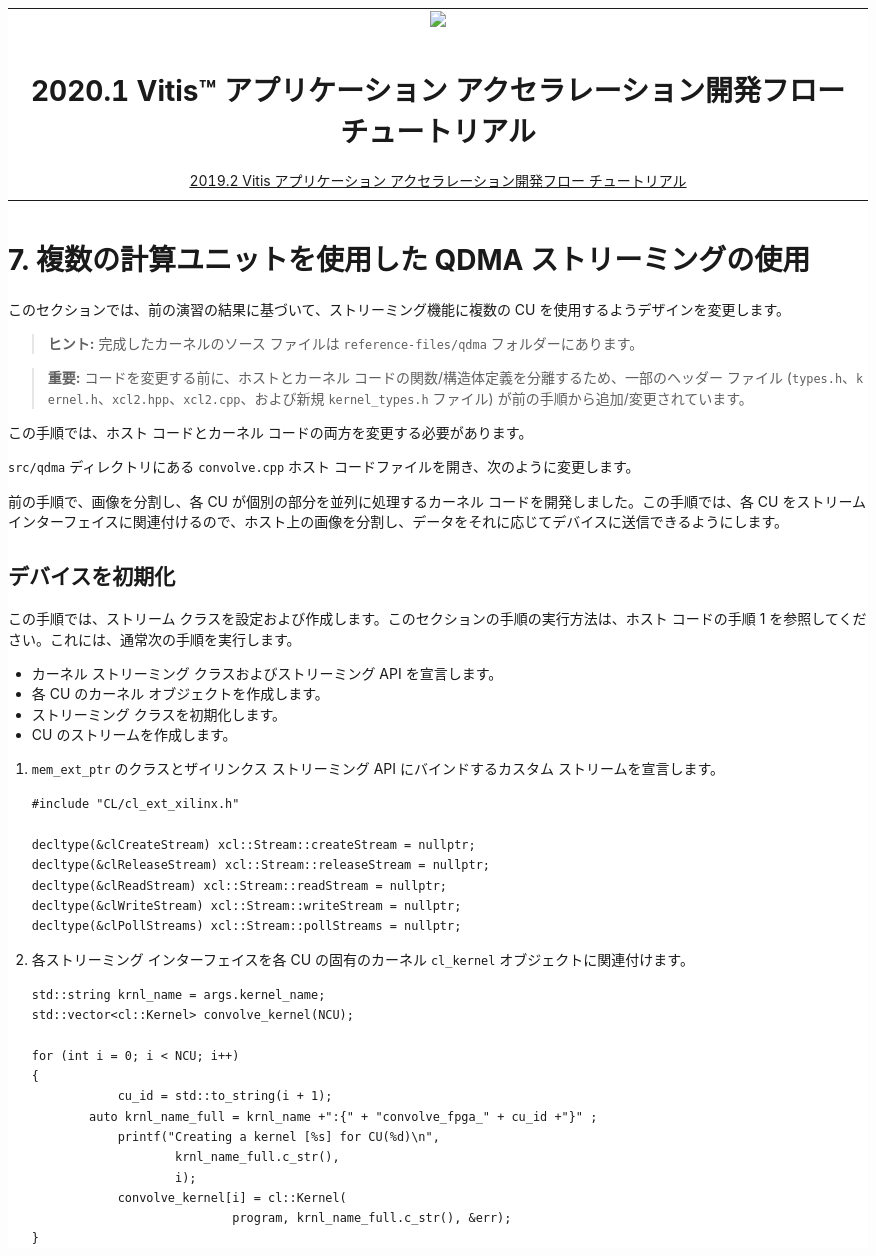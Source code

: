 <table class="sphinxhide">
 <tr>
   <td align="center"><img src="https://www.xilinx.com/content/dam/xilinx/imgs/press/media-kits/corporate/xilinx-logo.png" width="30%"/><h1>2020.1 Vitis™ アプリケーション アクセラレーション開発フロー チュートリアル</h1><a href="https://github.com/Xilinx/Vitis-Tutorials/branches/all">2019.2 Vitis アプリケーション アクセラレーション開発フロー チュートリアル</a></td>
 </tr>
 <tr>
 <td>
 </td>
 </tr>
</table>

# 7\. 複数の計算ユニットを使用した QDMA ストリーミングの使用

このセクションでは、前の演習の結果に基づいて、ストリーミング機能に複数の CU を使用するようデザインを変更します。

> **ヒント:** 完成したカーネルのソース ファイルは `reference-files/qdma` フォルダーにあります。

> **重要:** コードを変更する前に、ホストとカーネル コードの関数/構造体定義を分離するため、一部のヘッダー ファイル (`types.h`、`kernel.h`、`xcl2.hpp`、`xcl2.cpp`、および新規 `kernel_types.h` ファイル) が前の手順から追加/変更されています。

この手順では、ホスト コードとカーネル コードの両方を変更する必要があります。

`src/qdma` ディレクトリにある `convolve.cpp` ホスト コードファイルを開き、次のように変更します。

前の手順で、画像を分割し、各 CU が個別の部分を並列に処理するカーネル コードを開発しました。この手順では、各 CU をストリーム インターフェイスに関連付けるので、ホスト上の画像を分割し、データをそれに応じてデバイスに送信できるようにします。

## デバイスを初期化

この手順では、ストリーム クラスを設定および作成します。このセクションの手順の実行方法は、ホスト コードの手順 1 を参照してください。これには、通常次の手順を実行します。

- カーネル ストリーミング クラスおよびストリーミング API を宣言します。
- 各 CU のカーネル オブジェクトを作成します。
- ストリーミング クラスを初期化します。
- CU のストリームを作成します。

1. `mem_ext_ptr` のクラスとザイリンクス ストリーミング API にバインドするカスタム ストリームを宣言します。

   ```
   #include "CL/cl_ext_xilinx.h"

   decltype(&clCreateStream) xcl::Stream::createStream = nullptr;
   decltype(&clReleaseStream) xcl::Stream::releaseStream = nullptr;
   decltype(&clReadStream) xcl::Stream::readStream = nullptr;
   decltype(&clWriteStream) xcl::Stream::writeStream = nullptr;
   decltype(&clPollStreams) xcl::Stream::pollStreams = nullptr;
   ```

2. 各ストリーミング インターフェイスを各 CU の固有のカーネル `cl_kernel` オブジェクトに関連付けます。

   ```
   std::string krnl_name = args.kernel_name;
   std::vector<cl::Kernel> convolve_kernel(NCU);

   for (int i = 0; i < NCU; i++)
   {
               cu_id = std::to_string(i + 1);
           auto krnl_name_full = krnl_name +":{" + "convolve_fpga_" + cu_id +"}" ;
               printf("Creating a kernel [%s] for CU(%d)\n",
                       krnl_name_full.c_str(),
                       i);
               convolve_kernel[i] = cl::Kernel(
                               program, krnl_name_full.c_str(), &err);
   }
   ```


[hostopt_hwemu_profilesummary]: ./images/191_hostopt_hwemu_pfsummary_40_2.jpg "ホスト コード最適化バージョンのハードウェア エミュレーションのプロファイル サマリ"